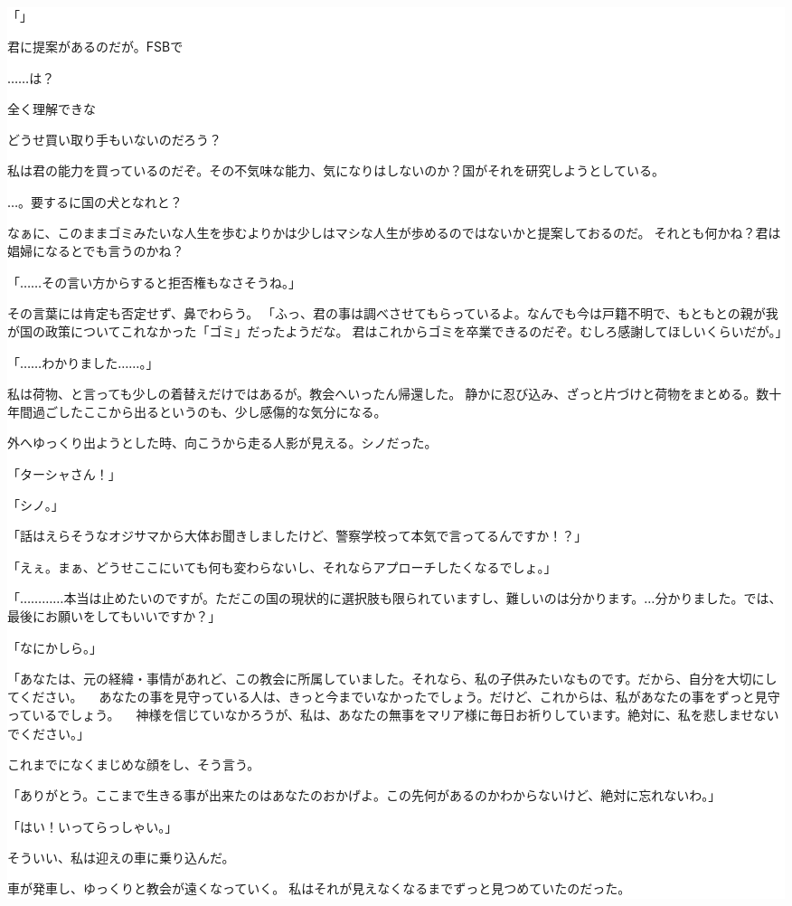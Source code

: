 「」


君に提案があるのだが。FSBで

……は？

全く理解できな

どうせ買い取り手もいないのだろう？


私は君の能力を買っているのだぞ。その不気味な能力、気になりはしないのか？国がそれを研究しようとしている。


…。要するに国の犬となれと？


なぁに、このままゴミみたいな人生を歩むよりかは少しはマシな人生が歩めるのではないかと提案しておるのだ。
それとも何かね？君は娼婦になるとでも言うのかね？

「……その言い方からすると拒否権もなさそうね。」

その言葉には肯定も否定せず、鼻でわらう。
「ふっ、君の事は調べさせてもらっているよ。なんでも今は戸籍不明で、もともとの親が我が国の政策についてこれなかった「ゴミ」だったようだな。
君はこれからゴミを卒業できるのだぞ。むしろ感謝してほしいくらいだが。」


「……わかりました……。」


私は荷物、と言っても少しの着替えだけではあるが。教会へいったん帰還した。
静かに忍び込み、ざっと片づけと荷物をまとめる。数十年間過ごしたここから出るというのも、少し感傷的な気分になる。

外へゆっくり出ようとした時、向こうから走る人影が見える。シノだった。

「ターシャさん！」

「シノ。」


「話はえらそうなオジサマから大体お聞きしましたけど、警察学校って本気で言ってるんですか！？」

「えぇ。まぁ、どうせここにいても何も変わらないし、それならアプローチしたくなるでしょ。」


「…………本当は止めたいのですが。ただこの国の現状的に選択肢も限られていますし、難しいのは分かります。…分かりました。では、最後にお願いをしてもいいですか？」

「なにかしら。」

「あなたは、元の経緯・事情があれど、この教会に所属していました。それなら、私の子供みたいなものです。だから、自分を大切にしてください。
　あなたの事を見守っている人は、きっと今までいなかったでしょう。だけど、これからは、私があなたの事をずっと見守っているでしょう。
　神様を信じていなかろうが、私は、あなたの無事をマリア様に毎日お祈りしています。絶対に、私を悲しませないでください。」

これまでになくまじめな顔をし、そう言う。

「ありがとう。ここまで生きる事が出来たのはあなたのおかげよ。この先何があるのかわからないけど、絶対に忘れないわ。」

「はい！いってらっしゃい。」

そういい、私は迎えの車に乗り込んだ。

車が発車し、ゆっくりと教会が遠くなっていく。
私はそれが見えなくなるまでずっと見つめていたのだった。


